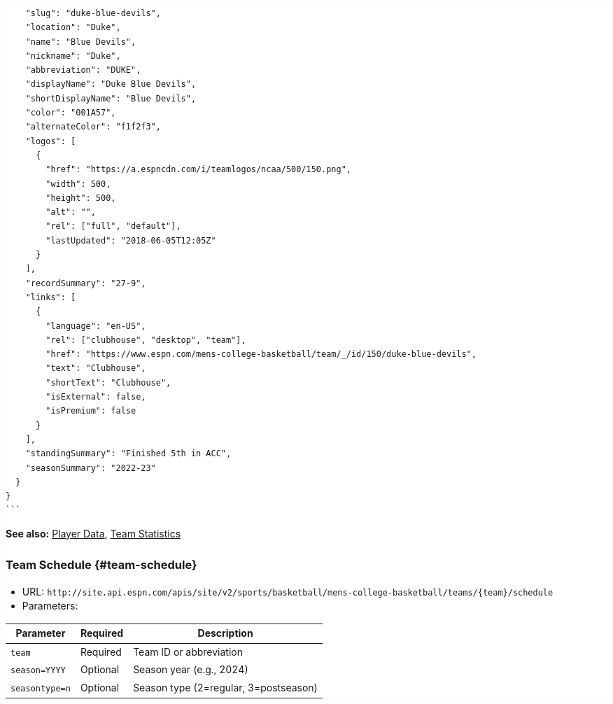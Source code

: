         "slug": "duke-blue-devils",
        "location": "Duke",
        "name": "Blue Devils",
        "nickname": "Duke",
        "abbreviation": "DUKE",
        "displayName": "Duke Blue Devils",
        "shortDisplayName": "Blue Devils",
        "color": "001A57",
        "alternateColor": "f1f2f3",
        "logos": [
          {
            "href": "https://a.espncdn.com/i/teamlogos/ncaa/500/150.png",
            "width": 500,
            "height": 500,
            "alt": "",
            "rel": ["full", "default"],
            "lastUpdated": "2018-06-05T12:05Z"
          }
        ],
        "recordSummary": "27-9",
        "links": [
          {
            "language": "en-US",
            "rel": ["clubhouse", "desktop", "team"],
            "href": "https://www.espn.com/mens-college-basketball/team/_/id/150/duke-blue-devils",
            "text": "Clubhouse",
            "shortText": "Clubhouse",
            "isExternal": false,
            "isPremium": false
          }
        ],
        "standingSummary": "Finished 5th in ACC",
        "seasonSummary": "2022-23"
      }
    }
    ```

**See also:** [Player Data](#player-data), [Team Statistics](#team-statistics)

### Team Schedule {#team-schedule}
- URL: `http://site.api.espn.com/apis/site/v2/sports/basketball/mens-college-basketball/teams/{team}/schedule`
- Parameters:

| Parameter | Required | Description |
|-----------|----------|-------------|
| `team` | Required | Team ID or abbreviation |
| `season=YYYY` | Optional | Season year (e.g., 2024) |
| `seasontype=n` | Optional | Season type (2=regular, 3=postseason) |
